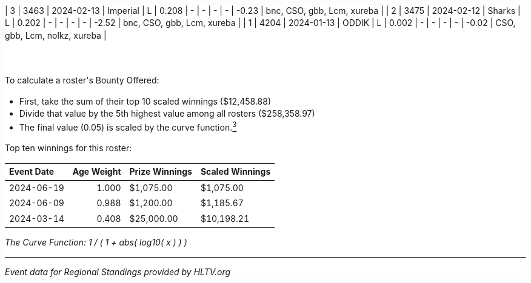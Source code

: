 |            3 |     3463 | 2024-02-13 | Imperial          | L   | 0.208      | -            | -                | -                | -         |    -0.23 | bnc, CSO, gbb, Lcm, xureba      |
|            2 |     3475 | 2024-02-12 | Sharks            | L   | 0.202      | -            | -                | -                | -         |    -2.52 | bnc, CSO, gbb, Lcm, xureba      |
|            1 |     4204 | 2024-01-13 | ODDIK             | L   | 0.002      | -            | -                | -                | -         |    -0.02 | CSO, gbb, Lcm, nolkz, xureba    |

<br />
<span id="table2"></span><br />
To calculate a roster's Bounty Offered:<br />

- First, take the sum of their top 10 scaled winnings ($12,458.88)
- Divide that value by the 5th highest value among all rosters ($258,358.97)
- The final value (0.05) is scaled by the curve function.[<sup>3</sup>](#curveFunction)

Top ten winnings for this roster:<br />

| Event Date | Age Weight | Prize Winnings | Scaled Winnings |
| :- | -: | :- | :- |
| 2024-06-19 |      1.000 | $1,075.00      | $1,075.00       |
| 2024-06-09 |      0.988 | $1,200.00      | $1,185.67       |
| 2024-03-14 |      0.408 | $25,000.00     | $10,198.21      |


<span id="curveFunction"></span>_The Curve Function: 1 / ( 1 + abs( log10( x ) ) )_<br />

---
_Event data for Regional Standings provided by HLTV.org_<br />
